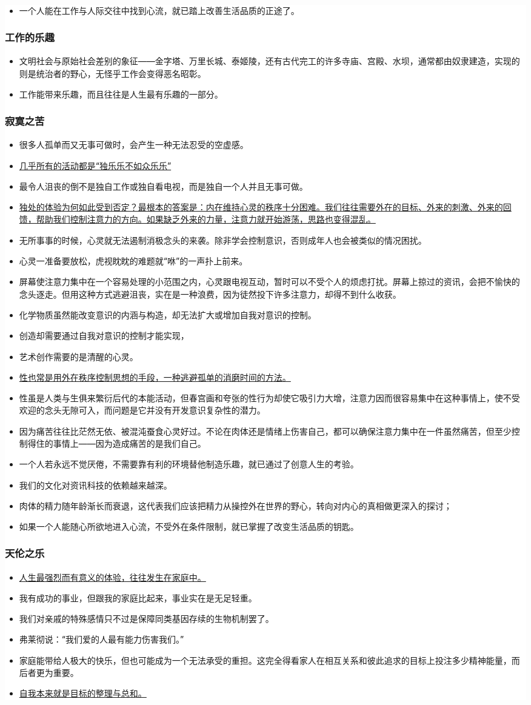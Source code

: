 * 一个人能在工作与人际交往中找到心流，就已踏上改善生活品质的正途了。


### 工作的乐趣

* 文明社会与原始社会差别的象征——金字塔、万里长城、泰姬陵，还有古代完工的许多寺庙、宫殿、水坝，通常都由奴隶建造，实现的则是统治者的野心，无怪乎工作会变得恶名昭彰。

* 工作能带来乐趣，而且往往是人生最有乐趣的一部分。


### 寂寞之苦

* 很多人孤单而又无事可做时，会产生一种无法忍受的空虚感。

* [几乎所有的活动都是“独乐乐不如众乐乐”]()

* 最令人沮丧的倒不是独自工作或独自看电视，而是独自一个人并且无事可做。

* [独处的体验为何如此受到否定？最根本的答案是：内在维持心灵的秩序十分困难。我们往往需要外在的目标、外来的刺激、外来的回馈，帮助我们控制注意力的方向。如果缺乏外来的力量，注意力就开始游荡，思路也变得混乱。]()

* 无所事事的时候，心灵就无法遏制消极念头的来袭。除非学会控制意识，否则成年人也会被类似的情况困扰。

* 心灵一准备要放松，虎视眈眈的难题就“咻”的一声扑上前来。

* 屏幕使注意力集中在一个容易处理的小范围之内，心灵跟电视互动，暂时可以不受个人的烦虑打扰。屏幕上掠过的资讯，会把不愉快的念头逐走。但用这种方式逃避沮丧，实在是一种浪费，因为徒然投下许多注意力，却得不到什么收获。

* 化学物质虽然能改变意识的内涵与构造，却无法扩大或增加自我对意识的控制。

* 创造却需要通过自我对意识的控制才能实现，

* 艺术创作需要的是清醒的心灵。

* [性也常是用外在秩序控制思想的手段，一种逃避孤单的消磨时间的方法。]()

* 性虽是人类与生俱来繁衍后代的本能活动，但春宫画和夸张的性行为却使它吸引力大增，注意力因而很容易集中在这种事情上，使不受欢迎的念头无隙可入，而问题是它并没有开发意识复杂性的潜力。

* 因为痛苦往往比茫然无依、被混沌蚕食心灵好过。不论在肉体还是情绪上伤害自己，都可以确保注意力集中在一件虽然痛苦，但至少控制得住的事情上——因为造成痛苦的是我们自己。

* 一个人若永远不觉厌倦，不需要靠有利的环境替他制造乐趣，就已通过了创意人生的考验。

* 我们的文化对资讯科技的依赖越来越深。

* 肉体的精力随年龄渐长而衰退，这代表我们应该把精力从操控外在世界的野心，转向对内心的真相做更深入的探讨；

* 如果一个人能随心所欲地进入心流，不受外在条件限制，就已掌握了改变生活品质的钥匙。


### 天伦之乐

* [人生最强烈而有意义的体验，往往发生在家庭中。]()

* 我有成功的事业，但跟我的家庭比起来，事业实在是无足轻重。

* 我们对亲戚的特殊感情只不过是保障同类基因存续的生物机制罢了。

* 弗莱彻说：“我们爱的人最有能力伤害我们。”

* 家庭能带给人极大的快乐，但也可能成为一个无法承受的重担。这完全得看家人在相互关系和彼此追求的目标上投注多少精神能量，而后者更为重要。

* [自我本来就是目标的整理与总和。]()
